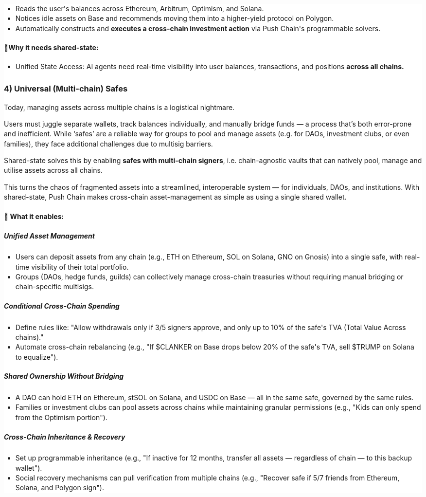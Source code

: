 
- Reads the user's balances across Ethereum, Arbitrum, Optimism, and Solana.
- Notices idle assets on Base and recommends moving them into a higher-yield protocol on Polygon.
- Automatically constructs and <b>executes a cross-chain investment action</b> via Push Chain's programmable solvers.

#### 🤔Why it needs shared-state:
- Unified State Access: AI agents need real-time visibility into user balances, transactions, and positions <b>across all chains.</b>


### 4) Universal (Multi-chain) Safes
Today, managing assets across multiple chains is a logistical nightmare.

Users must juggle separate wallets, track balances individually, and manually bridge funds — a process that’s both error-prone and inefficient. While ‘safes’ are a reliable way for groups to pool and manage assets (e.g. for DAOs, investment clubs, or even families), they face additional challenges due to multisig barriers.

Shared-state solves this by enabling <b>safes with multi-chain signers</b>, i.e. chain-agnostic vaults that can natively pool, manage and utilise assets across all chains.

This turns the chaos of fragmented assets into a streamlined, interoperable system — for individuals, DAOs, and institutions. With shared-state, Push Chain makes cross-chain asset-management as simple as using a single shared wallet.

#### 🌌 What it enables:

##### Unified Asset Management
- Users can deposit assets from any chain (e.g., ETH on Ethereum, SOL on Solana, GNO on Gnosis) into a single safe, with real-time visibility of their total portfolio.
- Groups (DAOs, hedge funds, guilds) can collectively manage cross-chain treasuries without requiring manual bridging or chain-specific multisigs.

##### Conditional Cross-Chain Spending
- Define rules like: "Allow withdrawals only if 3/5 signers approve, and only up to 10% of the safe's TVA (Total Value Across chains)."
- Automate cross-chain rebalancing (e.g., "If $CLANKER on Base drops below 20% of the safe's TVA, sell $TRUMP on Solana to equalize").

##### Shared Ownership Without Bridging
- A DAO can hold ETH on Ethereum, stSOL on Solana, and USDC on Base — all in the same safe, governed by the same rules.
- Families or investment clubs can pool assets across chains while maintaining granular permissions (e.g., "Kids can only spend from the Optimism portion").

##### Cross-Chain Inheritance & Recovery
- Set up programmable inheritance (e.g., "If inactive for 12 months, transfer all assets — regardless of chain — to this backup wallet").
- Social recovery mechanisms can pull verification from multiple chains (e.g., "Recover safe if 5/7 friends from Ethereum, Solana, and Polygon sign").
